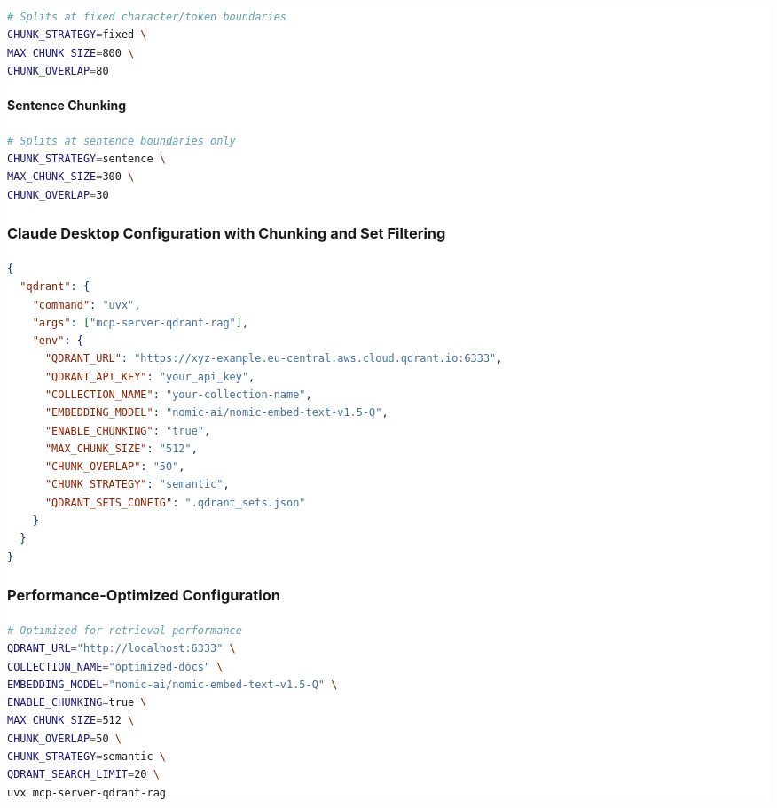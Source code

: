 ```bash
# Splits at fixed character/token boundaries
CHUNK_STRATEGY=fixed \
MAX_CHUNK_SIZE=800 \
CHUNK_OVERLAP=80
```

#### Sentence Chunking

```bash
# Splits at sentence boundaries only
CHUNK_STRATEGY=sentence \
MAX_CHUNK_SIZE=300 \
CHUNK_OVERLAP=30
```

### Claude Desktop Configuration with Chunking and Set Filtering

```json
{
  "qdrant": {
    "command": "uvx",
    "args": ["mcp-server-qdrant-rag"],
    "env": {
      "QDRANT_URL": "https://xyz-example.eu-central.aws.cloud.qdrant.io:6333",
      "QDRANT_API_KEY": "your_api_key",
      "COLLECTION_NAME": "your-collection-name",
      "EMBEDDING_MODEL": "nomic-ai/nomic-embed-text-v1.5-Q",
      "ENABLE_CHUNKING": "true",
      "MAX_CHUNK_SIZE": "512",
      "CHUNK_OVERLAP": "50",
      "CHUNK_STRATEGY": "semantic",
      "QDRANT_SETS_CONFIG": ".qdrant_sets.json"
    }
  }
}
```

### Performance-Optimized Configuration

```bash
# Optimized for retrieval performance
QDRANT_URL="http://localhost:6333" \
COLLECTION_NAME="optimized-docs" \
EMBEDDING_MODEL="nomic-ai/nomic-embed-text-v1.5-Q" \
ENABLE_CHUNKING=true \
MAX_CHUNK_SIZE=512 \
CHUNK_OVERLAP=50 \
CHUNK_STRATEGY=semantic \
QDRANT_SEARCH_LIMIT=20 \
uvx mcp-server-qdrant-rag
```
